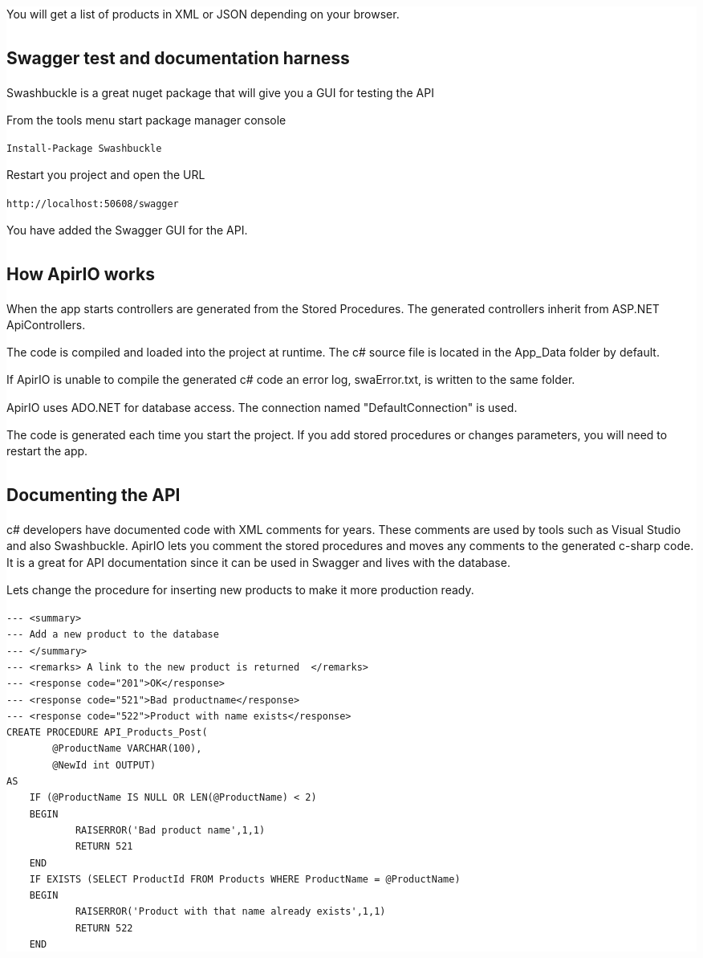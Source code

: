 You will get a list of products in XML or JSON depending on your browser.


## Swagger test and documentation harness

Swashbuckle is a great nuget package that will give you a GUI for testing the API

From the tools menu start package manager console

~~~~
Install-Package Swashbuckle 
~~~~

Restart you project and open the URL

~~~~
http://localhost:50608/swagger
~~~~


You have added the Swagger GUI for the API.


## How ApirIO works

When the app starts controllers are generated from the Stored Procedures.
The generated controllers inherit from ASP.NET ApiControllers.

The code is compiled and loaded into the project at runtime. The c# source file is
located in the App_Data folder by default. 

If ApirIO is unable to compile the generated c# code an error log, swaError.txt, is written to the same folder. 

ApirIO uses ADO.NET for database access. The connection named "DefaultConnection" is used.

The code is generated each time you start the project. If you add stored procedures or 
changes parameters, you will need to restart the app.


## Documenting the API

c# developers have documented code with XML comments for years. 
These comments are used by tools such as Visual Studio and also Swashbuckle.
ApirIO lets you comment the stored procedures and moves any comments to the generated c-sharp code. It is a great for API documentation since it can be used in Swagger and lives with the database.

Lets change the procedure for inserting new products to make it more production ready.

~~~~
--- <summary> 
--- Add a new product to the database
--- </summary>  
--- <remarks> A link to the new product is returned  </remarks> 
--- <response code="201">OK</response>
--- <response code="521">Bad productname</response>
--- <response code="522">Product with name exists</response>
CREATE PROCEDURE API_Products_Post(
        @ProductName VARCHAR(100), 
        @NewId int OUTPUT)
AS
    IF (@ProductName IS NULL OR LEN(@ProductName) < 2) 
    BEGIN
            RAISERROR('Bad product name',1,1)
            RETURN 521
    END
    IF EXISTS (SELECT ProductId FROM Products WHERE ProductName = @ProductName)
    BEGIN
            RAISERROR('Product with that name already exists',1,1)
            RETURN 522
    END
~~~~